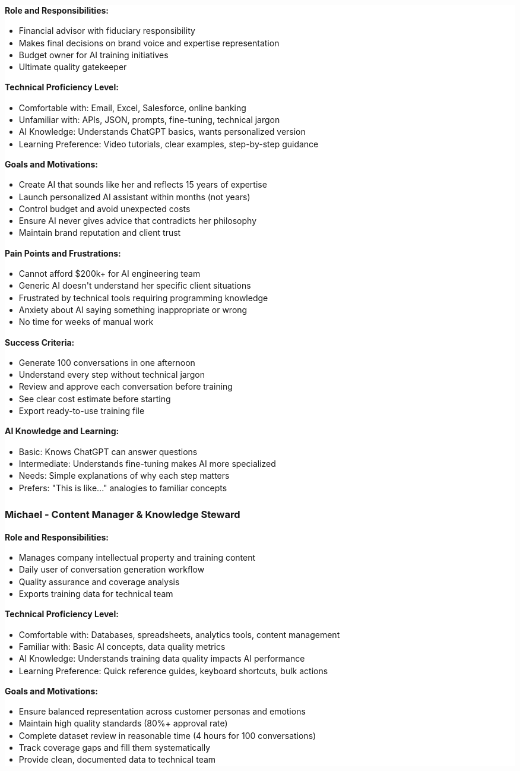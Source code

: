 **Role and Responsibilities:**
- Financial advisor with fiduciary responsibility
- Makes final decisions on brand voice and expertise representation
- Budget owner for AI training initiatives
- Ultimate quality gatekeeper

**Technical Proficiency Level:**
- Comfortable with: Email, Excel, Salesforce, online banking
- Unfamiliar with: APIs, JSON, prompts, fine-tuning, technical jargon
- AI Knowledge: Understands ChatGPT basics, wants personalized version
- Learning Preference: Video tutorials, clear examples, step-by-step guidance

**Goals and Motivations:**
- Create AI that sounds like her and reflects 15 years of expertise
- Launch personalized AI assistant within months (not years)
- Control budget and avoid unexpected costs
- Ensure AI never gives advice that contradicts her philosophy
- Maintain brand reputation and client trust

**Pain Points and Frustrations:**
- Cannot afford $200k+ for AI engineering team
- Generic AI doesn't understand her specific client situations
- Frustrated by technical tools requiring programming knowledge
- Anxiety about AI saying something inappropriate or wrong
- No time for weeks of manual work

**Success Criteria:**
- Generate 100 conversations in one afternoon
- Understand every step without technical jargon
- Review and approve each conversation before training
- See clear cost estimate before starting
- Export ready-to-use training file

**AI Knowledge and Learning:**
- Basic: Knows ChatGPT can answer questions
- Intermediate: Understands fine-tuning makes AI more specialized
- Needs: Simple explanations of why each step matters
- Prefers: "This is like..." analogies to familiar concepts

### Michael - Content Manager & Knowledge Steward

**Role and Responsibilities:**
- Manages company intellectual property and training content
- Daily user of conversation generation workflow
- Quality assurance and coverage analysis
- Exports training data for technical team

**Technical Proficiency Level:**
- Comfortable with: Databases, spreadsheets, analytics tools, content management
- Familiar with: Basic AI concepts, data quality metrics
- AI Knowledge: Understands training data quality impacts AI performance
- Learning Preference: Quick reference guides, keyboard shortcuts, bulk actions

**Goals and Motivations:**
- Ensure balanced representation across customer personas and emotions
- Maintain high quality standards (80%+ approval rate)
- Complete dataset review in reasonable time (4 hours for 100 conversations)
- Track coverage gaps and fill them systematically
- Provide clean, documented data to technical team

